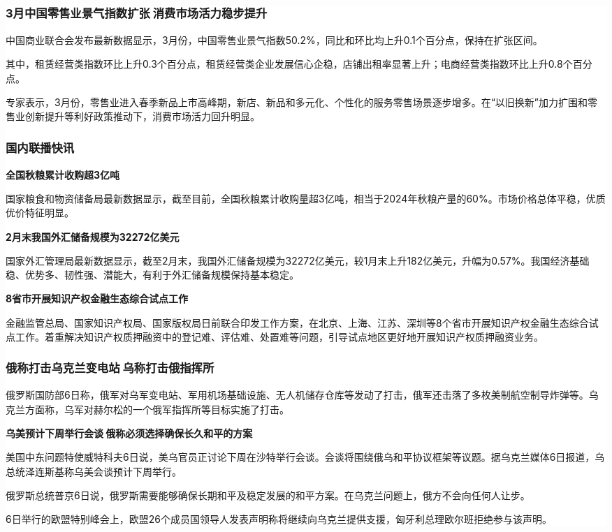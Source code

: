 <iframe
    width="100%"
    height="450"
    src="https://content-static.cctvnews.cctv.com/snow-book/video.html?item_id=13921692510821352567&track_id=0A481696-EE19-44C5-91B5-F85ABC90614E_775925846333"
></iframe>

### 3月中国零售业景气指数扩张 消费市场活力稳步提升

中国商业联合会发布最新数据显示，3月份，中国零售业景气指数50.2%，同比和环比均上升0.1个百分点，保持在扩张区间。

其中，租赁经营类指数环比上升0.3个百分点，租赁经营类企业发展信心企稳，店铺出租率显著上升；电商经营类指数环比上升0.8个百分点。

专家表示，3月份，零售业进入春季新品上市高峰期，新店、新品和多元化、个性化的服务零售场景逐步增多。在“以旧换新”加力扩围和零售业创新提升等利好政策推动下，消费市场活力回升明显。

<iframe
    width="100%"
    height="450"
    src="https://content-static.cctvnews.cctv.com/snow-book/video.html?item_id=4307863256120545667&track_id=7417902B-1534-4890-B8B1-A6585CA10EAB_775925852100"
></iframe>

### 国内联播快讯

**全国秋粮累计收购超3亿吨**

国家粮食和物资储备局最新数据显示，截至目前，全国秋粮累计收购量超3亿吨，相当于2024年秋粮产量的60%。市场价格总体平稳，优质优价特征明显。

**2月末我国外汇储备规模为32272亿美元**

国家外汇管理局最新数据显示，截至2月末，我国外汇储备规模为32272亿美元，较1月末上升182亿美元，升幅为0.57%。我国经济基础稳、优势多、韧性强、潜能大，有利于外汇储备规模保持基本稳定。

**8省市开展知识产权金融生态综合试点工作**

金融监管总局、国家知识产权局、国家版权局日前联合印发工作方案，在北京、上海、江苏、深圳等8个省市开展知识产权金融生态综合试点工作。着重解决知识产权质押融资中的登记难、评估难、处置难等问题，引导试点地区更好地开展知识产权质押融资业务。

<iframe
    width="100%"
    height="450"
    src="https://content-static.cctvnews.cctv.com/snow-book/video.html?item_id=12888826332332705768&track_id=480AEFB1-0A23-43A5-817A-975C1B09DC33_775925858726"
></iframe>

### 俄称打击乌克兰变电站 乌称打击俄指挥所

俄罗斯国防部6日称，俄军对乌军变电站、军用机场基础设施、无人机储存仓库等发动了打击，俄军还击落了多枚美制航空制导炸弹等。乌克兰方面称，乌军对赫尔松的一个俄军指挥所等目标实施了打击。

**乌美预计下周举行会谈 俄称必须选择确保长久和平的方案**

美国中东问题特使威特科夫6日说，美乌官员正讨论下周在沙特举行会谈。会谈将围绕俄乌和平协议框架等议题。据乌克兰媒体6日报道，乌总统泽连斯基称乌美会谈预计下周举行。

俄罗斯总统普京6日说，俄罗斯需要能够确保长期和平及稳定发展的和平方案。在乌克兰问题上，俄方不会向任何人让步。

6日举行的欧盟特别峰会上，欧盟26个成员国领导人发表声明称将继续向乌克兰提供支援，匈牙利总理欧尔班拒绝参与该声明。

<iframe
    width="100%"
    height="450"
    src="https://content-static.cctvnews.cctv.com/snow-book/video.html?item_id=17260729170508072435&track_id=FCA906E5-BEE3-4444-A559-40C8ACBB1304_775925864407"
></iframe>
